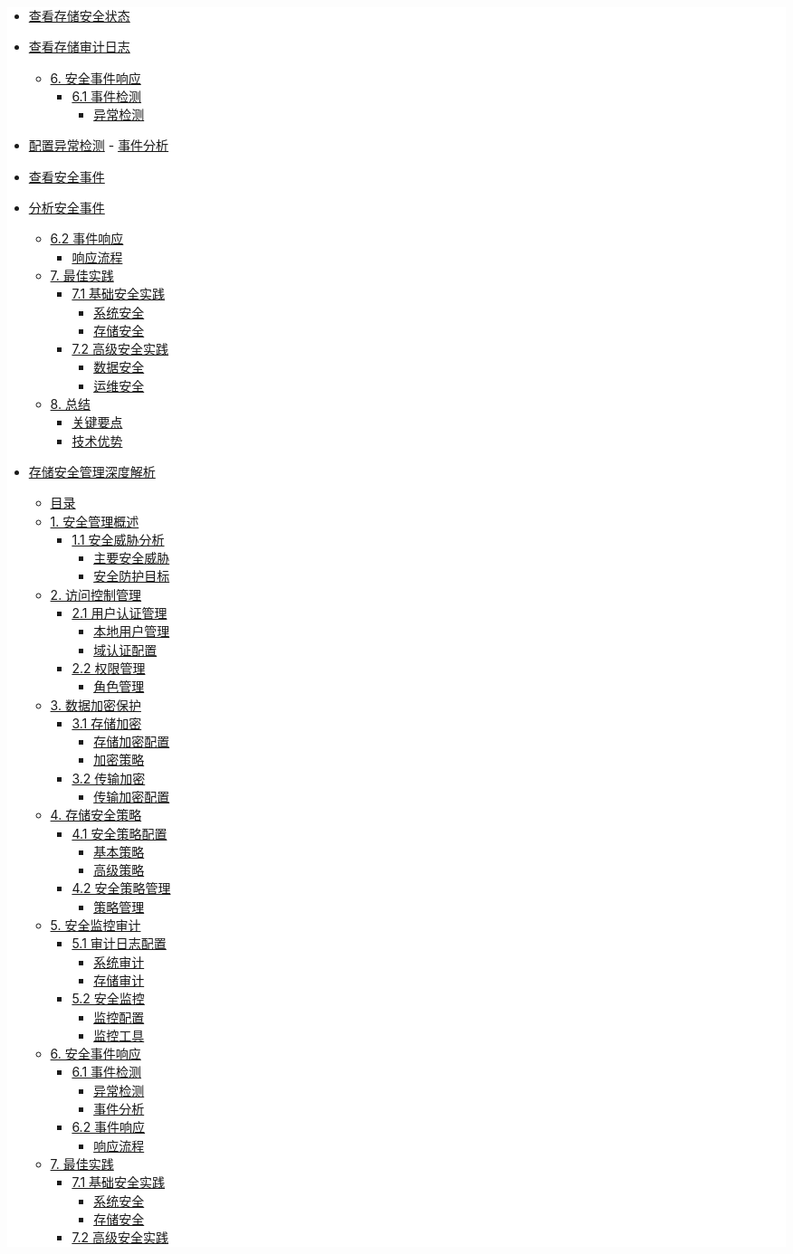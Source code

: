 - [查看存储安全状态](#查看存储安全状态)
- [查看存储审计日志](#查看存储审计日志)
  - [6. 安全事件响应](#6-安全事件响应)
    - [6.1 事件检测](#61-事件检测)
      - [异常检测](#异常检测)
- [配置异常检测](#配置异常检测)
      - [事件分析](#事件分析)
- [查看安全事件](#查看安全事件)
- [分析安全事件](#分析安全事件)
    - [6.2 事件响应](#62-事件响应)
      - [响应流程](#响应流程)
  - [7. 最佳实践](#7-最佳实践)
    - [7.1 基础安全实践](#71-基础安全实践)
      - [系统安全](#系统安全)
      - [存储安全](#存储安全)
    - [7.2 高级安全实践](#72-高级安全实践)
      - [数据安全](#数据安全)
      - [运维安全](#运维安全)
  - [8. 总结](#8-总结)
    - [关键要点](#关键要点)
    - [技术优势](#技术优势)

- [存储安全管理深度解析](#存储安全管理深度解析)
  - [目录](#目录)
  - [1. 安全管理概述](#1-安全管理概述)
    - [1.1 安全威胁分析](#11-安全威胁分析)
      - [主要安全威胁](#主要安全威胁)
      - [安全防护目标](#安全防护目标)
  - [2. 访问控制管理](#2-访问控制管理)
    - [2.1 用户认证管理](#21-用户认证管理)
      - [本地用户管理](#本地用户管理)
      - [域认证配置](#域认证配置)
    - [2.2 权限管理](#22-权限管理)
      - [角色管理](#角色管理)
  - [3. 数据加密保护](#3-数据加密保护)
    - [3.1 存储加密](#31-存储加密)
      - [存储加密配置](#存储加密配置)
      - [加密策略](#加密策略)
    - [3.2 传输加密](#32-传输加密)
      - [传输加密配置](#传输加密配置)
  - [4. 存储安全策略](#4-存储安全策略)
    - [4.1 安全策略配置](#41-安全策略配置)
      - [基本策略](#基本策略)
      - [高级策略](#高级策略)
    - [4.2 安全策略管理](#42-安全策略管理)
      - [策略管理](#策略管理)
  - [5. 安全监控审计](#5-安全监控审计)
    - [5.1 审计日志配置](#51-审计日志配置)
      - [系统审计](#系统审计)
      - [存储审计](#存储审计)
    - [5.2 安全监控](#52-安全监控)
      - [监控配置](#监控配置)
      - [监控工具](#监控工具)
  - [6. 安全事件响应](#6-安全事件响应)
    - [6.1 事件检测](#61-事件检测)
      - [异常检测](#异常检测)
      - [事件分析](#事件分析)
    - [6.2 事件响应](#62-事件响应)
      - [响应流程](#响应流程)
  - [7. 最佳实践](#7-最佳实践)
    - [7.1 基础安全实践](#71-基础安全实践)
      - [系统安全](#系统安全)
      - [存储安全](#存储安全)
    - [7.2 高级安全实践](#72-高级安全实践)